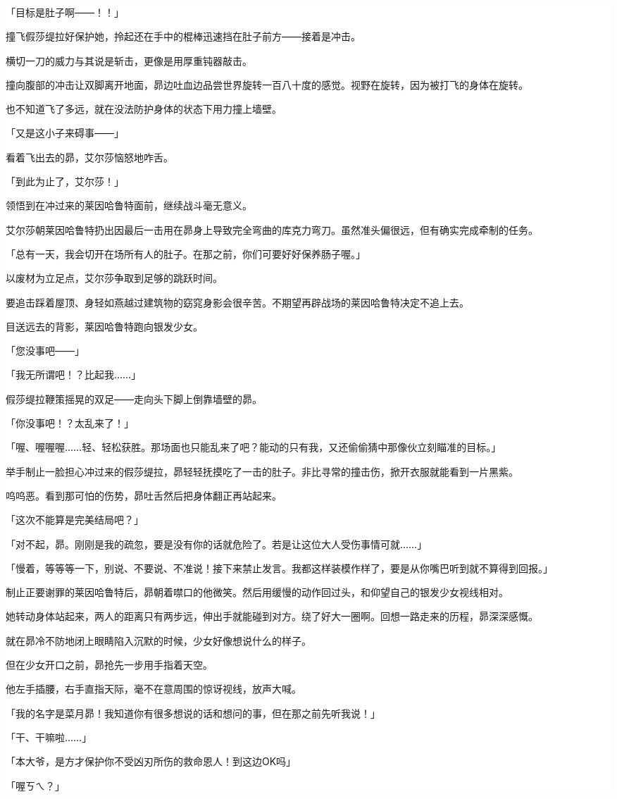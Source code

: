 「目标是肚子啊——！！」

撞飞假莎缇拉好保护她，拎起还在手中的棍棒迅速挡在肚子前方——接着是冲击。

横切一刀的威力与其说是斩击，更像是用厚重钝器敲击。

撞向腹部的冲击让双脚离开地面，昴边吐血边品尝世界旋转一百八十度的感觉。视野在旋转，因为被打飞的身体在旋转。

也不知道飞了多远，就在没法防护身体的状态下用力撞上墙壁。

「又是这小子来碍事——」

看着飞出去的昴，艾尔莎恼怒地咋舌。

「到此为止了，艾尔莎！」

领悟到在冲过来的莱因哈鲁特面前，继续战斗毫无意义。

艾尔莎朝莱因哈鲁特扔出因最后一击用在昴身上导致完全弯曲的库克力弯刀。虽然准头偏很远，但有确实完成牵制的任务。

「总有一天，我会切开在场所有人的肚子。在那之前，你们可要好好保养肠子喔。」

以废材为立足点，艾尔莎争取到足够的跳跃时间。

要追击踩着屋顶、身轻如燕越过建筑物的窈窕身影会很辛苦。不期望再辟战场的莱因哈鲁特决定不追上去。

目送远去的背影，莱因哈鲁特跑向银发少女。

「您没事吧——」

「我无所谓吧！？比起我……」

假莎缇拉鞭策摇晃的双足——走向头下脚上倒靠墙壁的昴。

「你没事吧！？太乱来了！」

「喔、喔喔喔……轻、轻松获胜。那场面也只能乱来了吧？能动的只有我，又还偷偷猜中那像伙立刻瞄准的目标。」

举手制止一脸担心冲过来的假莎缇拉，昴轻轻抚摸吃了一击的肚子。非比寻常的撞击伤，掀开衣服就能看到一片黑紫。

呜呜恶。看到那可怕的伤势，昴吐舌然后把身体翻正再站起来。

「这次不能算是完美结局吧？」

「对不起，昴。刚刚是我的疏忽，要是没有你的话就危险了。若是让这位大人受伤事情可就……」

「慢着，等等等一下，别说、不要说、不准说！接下来禁止发言。我都这样装模作样了，要是从你嘴巴听到就不算得到回报。」

制止正要谢罪的莱因哈鲁特后，昴朝着噤口的他微笑。然后用缓慢的动作回过头，和仰望自己的银发少女视线相对。

她转动身体站起来，两人的距离只有两步远，伸出手就能碰到对方。绕了好大一圈啊。回想一路走来的历程，昴深深感慨。

就在昴冷不防地闭上眼睛陷入沉默的时候，少女好像想说什么的样子。

但在少女开口之前，昴抢先一步用手指着天空。

他左手插腰，右手直指天际，毫不在意周围的惊讶视线，放声大喊。

「我的名字是菜月昴！我知道你有很多想说的话和想问的事，但在那之前先听我说！」

「干、干嘛啦……」

「本大爷，是方才保护你不受凶刃所伤的救命恩人！到这边OK吗」

「喔ㄎㄟ？」
